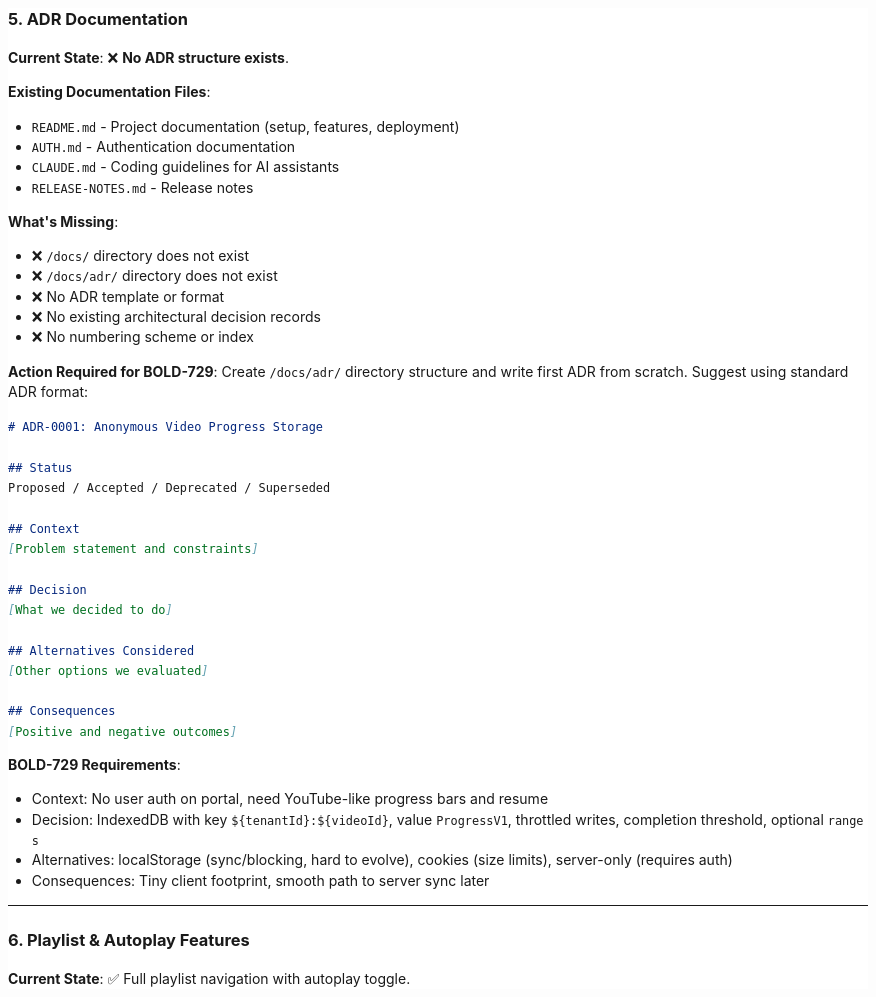 ### 5. ADR Documentation

**Current State**: ❌ **No ADR structure exists**.

**Existing Documentation Files**:
- `README.md` - Project documentation (setup, features, deployment)
- `AUTH.md` - Authentication documentation
- `CLAUDE.md` - Coding guidelines for AI assistants
- `RELEASE-NOTES.md` - Release notes

**What's Missing**:
- ❌ `/docs/` directory does not exist
- ❌ `/docs/adr/` directory does not exist
- ❌ No ADR template or format
- ❌ No existing architectural decision records
- ❌ No numbering scheme or index

**Action Required for BOLD-729**:
Create `/docs/adr/` directory structure and write first ADR from scratch. Suggest using standard ADR format:

```markdown
# ADR-0001: Anonymous Video Progress Storage

## Status
Proposed / Accepted / Deprecated / Superseded

## Context
[Problem statement and constraints]

## Decision
[What we decided to do]

## Alternatives Considered
[Other options we evaluated]

## Consequences
[Positive and negative outcomes]
```

**BOLD-729 Requirements**:
- Context: No user auth on portal, need YouTube-like progress bars and resume
- Decision: IndexedDB with key `${tenantId}:${videoId}`, value `ProgressV1`, throttled writes, completion threshold, optional `ranges`
- Alternatives: localStorage (sync/blocking, hard to evolve), cookies (size limits), server-only (requires auth)
- Consequences: Tiny client footprint, smooth path to server sync later

---

### 6. Playlist & Autoplay Features

**Current State**: ✅ Full playlist navigation with autoplay toggle.
